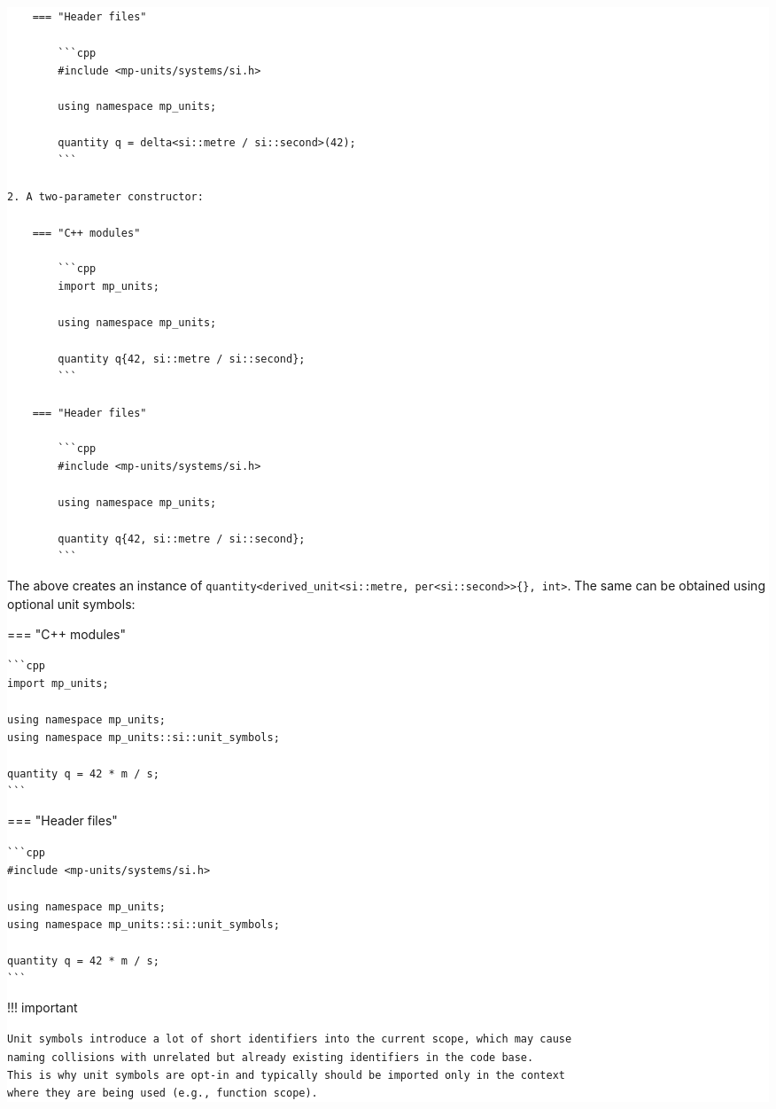         === "Header files"

            ```cpp
            #include <mp-units/systems/si.h>

            using namespace mp_units;

            quantity q = delta<si::metre / si::second>(42);
            ```

    2. A two-parameter constructor:

        === "C++ modules"

            ```cpp
            import mp_units;

            using namespace mp_units;

            quantity q{42, si::metre / si::second};
            ```

        === "Header files"

            ```cpp
            #include <mp-units/systems/si.h>

            using namespace mp_units;

            quantity q{42, si::metre / si::second};
            ```

The above creates an instance of `quantity<derived_unit<si::metre, per<si::second>>{}, int>`.
The same can be obtained using optional unit symbols:

=== "C++ modules"

    ```cpp
    import mp_units;

    using namespace mp_units;
    using namespace mp_units::si::unit_symbols;

    quantity q = 42 * m / s;
    ```

=== "Header files"

    ```cpp
    #include <mp-units/systems/si.h>

    using namespace mp_units;
    using namespace mp_units::si::unit_symbols;

    quantity q = 42 * m / s;
    ```

!!! important

    Unit symbols introduce a lot of short identifiers into the current scope, which may cause
    naming collisions with unrelated but already existing identifiers in the code base.
    This is why unit symbols are opt-in and typically should be imported only in the context
    where they are being used (e.g., function scope).

